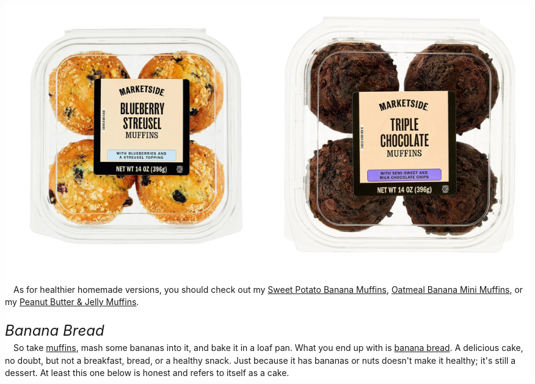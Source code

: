 <center><img src="/assets/Misc/Trap/muffin.jpg" alt="" class="larger-image"></center><br>
&emsp;As for healthier homemade versions, you should check out my <a href="/recipes/sweet-potato-banana-muffins">Sweet Potato Banana Muffins</a>, <a href="/recipes/banana-bread">Oatmeal Banana Mini Muffins</a>, or my <a href="/recipes/pbj-muffin">Peanut Butter & Jelly Muffins</a>.

<div id="banana-bread"></div>
<br><i><font size="+2">Banana Bread</font></i><br>
&emsp;So take <a rel="" target="" href="#muffins">muffins</a>, mash some bananas into it, and bake it in a loaf pan.  What you end up with is <a href="https://www.walmart.com/ip/Marketside-Banana-Nut-Sliced-Cake-14-1-oz-8-Count/1407294647?athbdg=L1600&from=/search">banana bread</a>.  A delicious cake, no doubt, but not a breakfast, bread, or a healthy snack.  Just because it has bananas or nuts doesn't make it healthy; it's still a dessert.  At least this one below is honest and refers to itself as a cake.
